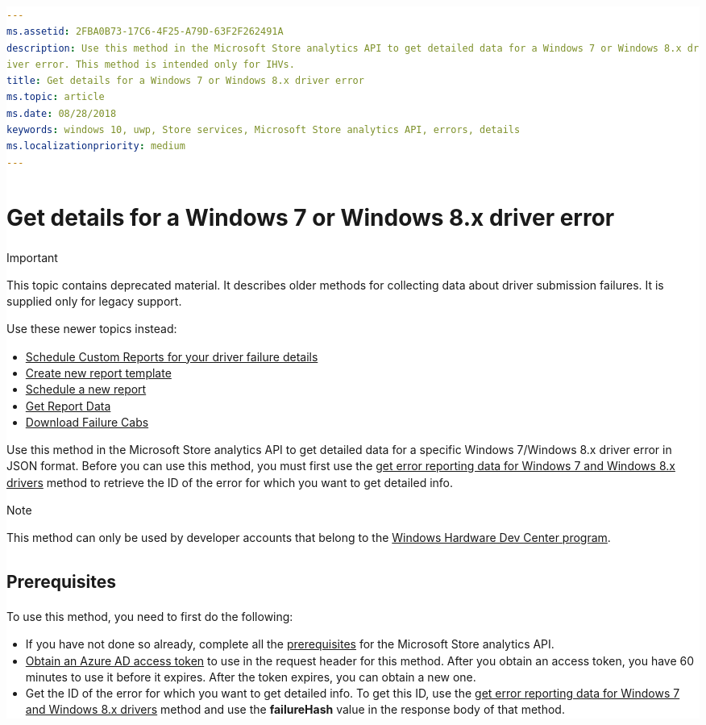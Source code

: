 ```yaml
---
ms.assetid: 2FBA0B73-17C6-4F25-A79D-63F2F262491A
description: Use this method in the Microsoft Store analytics API to get detailed data for a Windows 7 or Windows 8.x driver error. This method is intended only for IHVs.
title: Get details for a Windows 7 or Windows 8.x driver error
ms.topic: article
ms.date: 08/28/2018
keywords: windows 10, uwp, Store services, Microsoft Store analytics API, errors, details
ms.localizationpriority: medium
---
```


# Get details for a Windows 7 or Windows 8.x driver error

> [!IMPORTANT]
> This topic contains deprecated material. It describes older methods for collecting data about driver submission failures. It is supplied only for legacy support.
>
> Use these newer topics instead:
>
> - [Schedule Custom Reports for your driver failure details](schedule-custom-reports-for-driver-failure-details.md)
> - [Create new report template](create-a-new-report-template.md)
> - [Schedule a new report](schedule-a-new-report.md)
> - [Get Report Data](get-report-data.md)
> - [Download Failure Cabs](download-failure-cabs.md)

Use this method in the Microsoft Store analytics API to get detailed data for a specific Windows 7/Windows 8.x driver error in JSON format. Before you can use this method, you must first use the [get error reporting data for Windows 7 and Windows 8.x drivers](get-error-reporting-data-for-windows-7-and-windows-8.x-drivers.md) method to retrieve the ID of the error for which you want to get detailed info.

> [!NOTE]
> This method can only be used by developer accounts that belong to the [Windows Hardware Dev Center program](https://msdn.microsoft.com/windows/hardware/drivers/dashboard/get-started-with-the-hardware-dashboard).

## Prerequisites


To use this method, you need to first do the following:

* If you have not done so already, complete all the [prerequisites](https://docs.microsoft.com/windows/uwp/monetize/access-analytics-data-using-windows-store-services#prerequisites) for the Microsoft Store analytics API.
* [Obtain an Azure AD access token](https://docs.microsoft.com/windows/uwp/monetize/access-analytics-data-using-windows-store-services#obtain-an-azure-ad-access-token) to use in the request header for this method. After you obtain an access token, you have 60 minutes to use it before it expires. After the token expires, you can obtain a new one.
* Get the ID of the error for which you want to get detailed info. To get this ID, use the [get error reporting data for Windows 7 and Windows 8.x drivers](get-error-reporting-data-for-windows-7-and-windows-8.x-drivers.md) method and use the **failureHash** value in the response body of that method.
